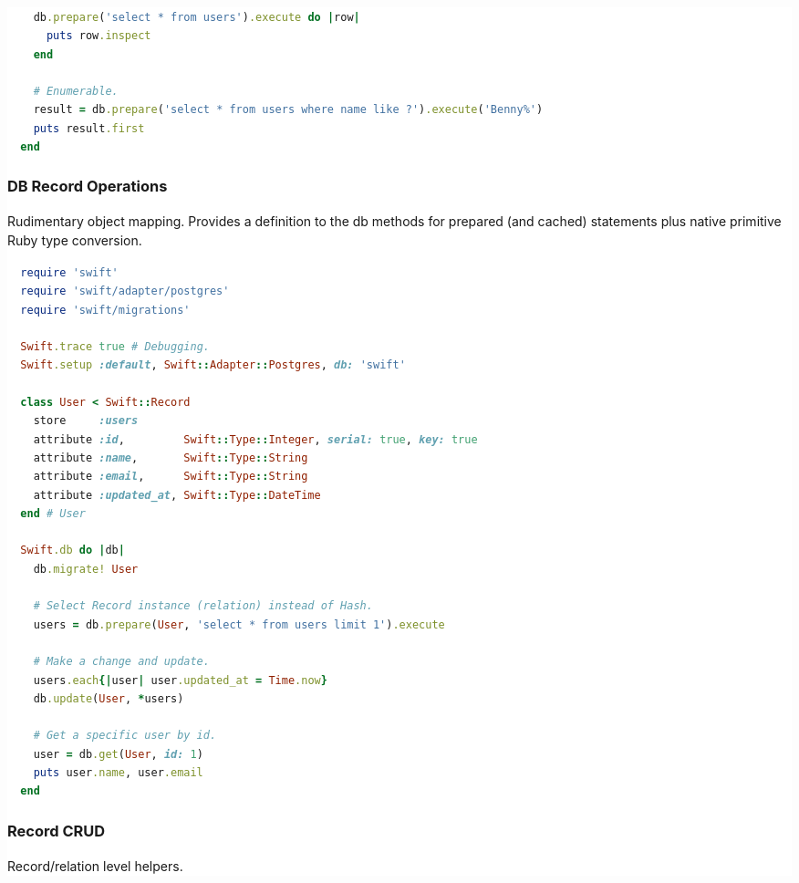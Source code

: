 ```ruby
    db.prepare('select * from users').execute do |row|
      puts row.inspect
    end

    # Enumerable.
    result = db.prepare('select * from users where name like ?').execute('Benny%')
    puts result.first
  end
```

### DB Record Operations

Rudimentary object mapping. Provides a definition to the db methods for prepared (and cached) statements plus native
primitive Ruby type conversion.

```ruby
  require 'swift'
  require 'swift/adapter/postgres'
  require 'swift/migrations'

  Swift.trace true # Debugging.
  Swift.setup :default, Swift::Adapter::Postgres, db: 'swift'

  class User < Swift::Record
    store     :users
    attribute :id,         Swift::Type::Integer, serial: true, key: true
    attribute :name,       Swift::Type::String
    attribute :email,      Swift::Type::String
    attribute :updated_at, Swift::Type::DateTime
  end # User

  Swift.db do |db|
    db.migrate! User

    # Select Record instance (relation) instead of Hash.
    users = db.prepare(User, 'select * from users limit 1').execute

    # Make a change and update.
    users.each{|user| user.updated_at = Time.now}
    db.update(User, *users)

    # Get a specific user by id.
    user = db.get(User, id: 1)
    puts user.name, user.email
  end
```

### Record CRUD

Record/relation level helpers.

